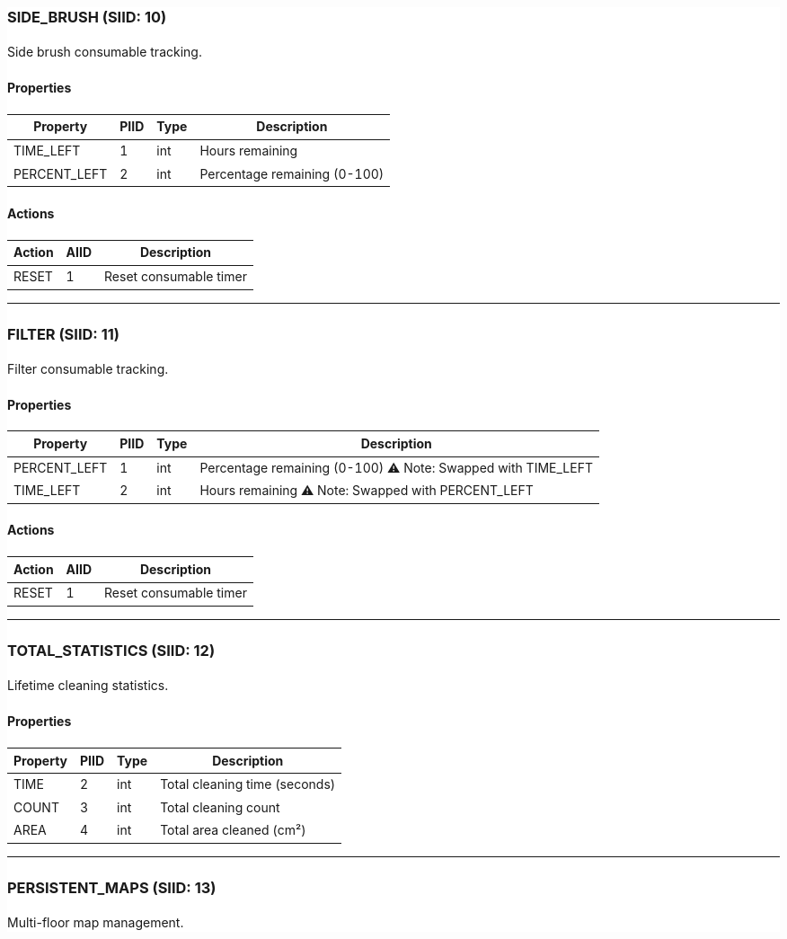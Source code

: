 ### SIDE_BRUSH (SIID: 10)
Side brush consumable tracking.

#### Properties
| Property | PIID | Type | Description |
|----------|------|------|-------------|
| TIME_LEFT | 1 | int | Hours remaining |
| PERCENT_LEFT | 2 | int | Percentage remaining (0-100) |

#### Actions
| Action | AIID | Description |
|--------|------|-------------|
| RESET | 1 | Reset consumable timer |

---

### FILTER (SIID: 11)
Filter consumable tracking.

#### Properties
| Property | PIID | Type | Description |
|----------|------|------|-------------|
| PERCENT_LEFT | 1 | int | Percentage remaining (0-100) ⚠️ Note: Swapped with TIME_LEFT |
| TIME_LEFT | 2 | int | Hours remaining ⚠️ Note: Swapped with PERCENT_LEFT |

#### Actions
| Action | AIID | Description |
|--------|------|-------------|
| RESET | 1 | Reset consumable timer |

---

### TOTAL_STATISTICS (SIID: 12)
Lifetime cleaning statistics.

#### Properties
| Property | PIID | Type | Description |
|----------|------|------|-------------|
| TIME | 2 | int | Total cleaning time (seconds) |
| COUNT | 3 | int | Total cleaning count |
| AREA | 4 | int | Total area cleaned (cm²) |

---

### PERSISTENT_MAPS (SIID: 13)
Multi-floor map management.
